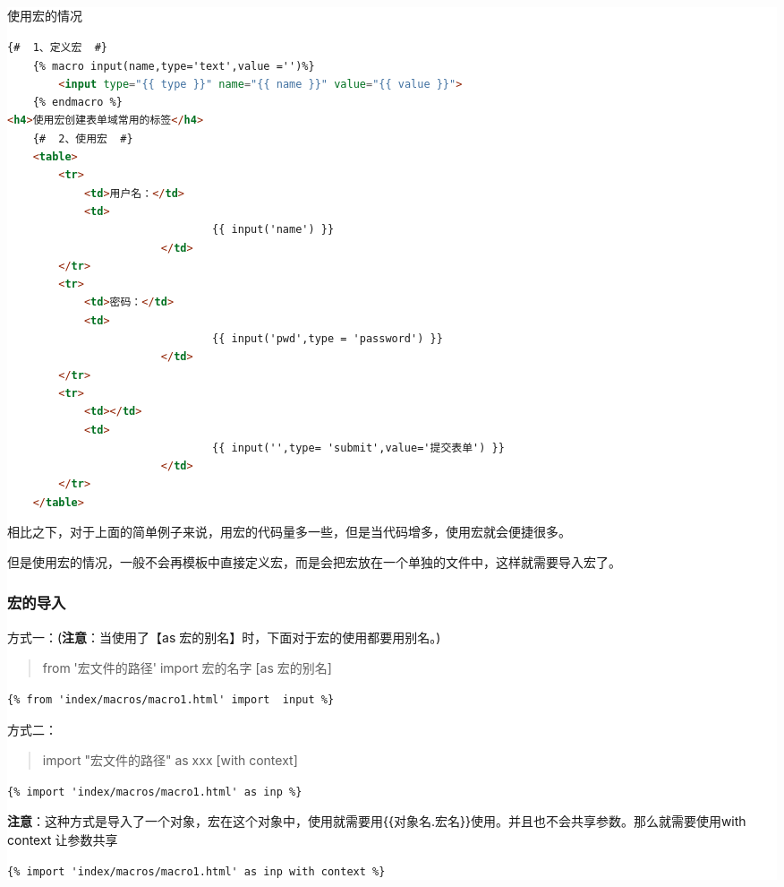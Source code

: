 使用宏的情况

```html
{#  1、定义宏  #}
    {% macro input(name,type='text',value ='')%}
        <input type="{{ type }}" name="{{ name }}" value="{{ value }}">
    {% endmacro %}
<h4>使用宏创建表单域常用的标签</h4>
    {#  2、使用宏  #}
    <table>
        <tr>
            <td>用户名：</td>
            <td>
								{{ input('name') }}
						</td>
        </tr>
        <tr>
            <td>密码：</td>
            <td>
								{{ input('pwd',type = 'password') }}
						</td>
        </tr>
        <tr>
            <td></td>
            <td>
								{{ input('',type= 'submit',value='提交表单') }}
						</td>
        </tr>
    </table>
```

相比之下，对于上面的简单例子来说，用宏的代码量多一些，但是当代码增多，使用宏就会便捷很多。

但是使用宏的情况，一般不会再模板中直接定义宏，而是会把宏放在一个单独的文件中，这样就需要导入宏了。

### 宏的导入

方式一：(**注意**：当使用了【as 宏的别名】时，下面对于宏的使用都要用别名。)

>   from '宏文件的路径' import 宏的名字 [as 宏的别名]

```jinja2
{% from 'index/macros/macro1.html' import  input %}
```

方式二：

>   import "宏文件的路径" as xxx  [with  context]

```jinja2
{% import 'index/macros/macro1.html' as inp %}
```

**注意**：这种方式是导入了一个对象，宏在这个对象中，使用就需要用{{对象名.宏名}}使用。并且也不会共享参数。那么就需要使用with context 让参数共享

```jinja2
{% import 'index/macros/macro1.html' as inp with context %}
```
